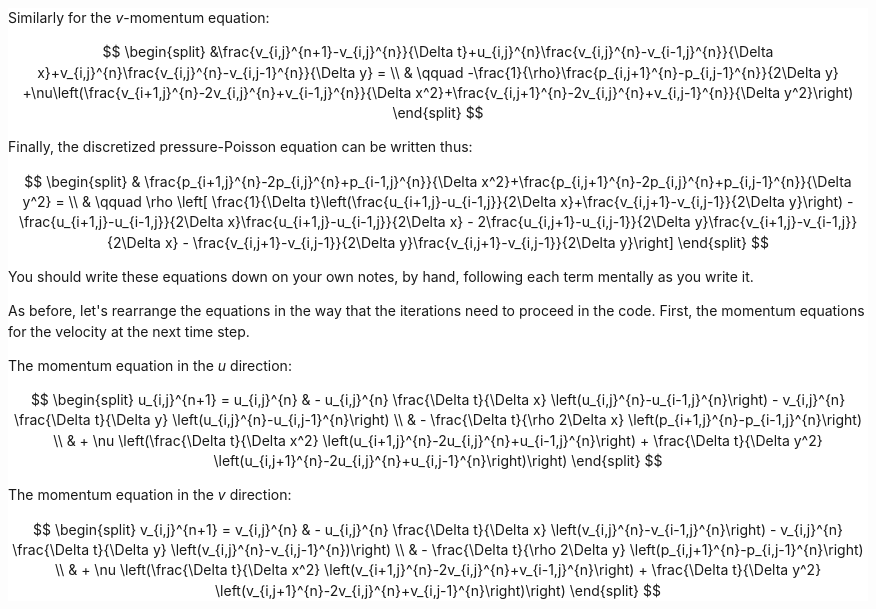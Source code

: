 Similarly for the $v$-momentum equation:

$$
\begin{split}
&\frac{v_{i,j}^{n+1}-v_{i,j}^{n}}{\Delta t}+u_{i,j}^{n}\frac{v_{i,j}^{n}-v_{i-1,j}^{n}}{\Delta x}+v_{i,j}^{n}\frac{v_{i,j}^{n}-v_{i,j-1}^{n}}{\Delta y} = \\
& \qquad -\frac{1}{\rho}\frac{p_{i,j+1}^{n}-p_{i,j-1}^{n}}{2\Delta y}
+\nu\left(\frac{v_{i+1,j}^{n}-2v_{i,j}^{n}+v_{i-1,j}^{n}}{\Delta x^2}+\frac{v_{i,j+1}^{n}-2v_{i,j}^{n}+v_{i,j-1}^{n}}{\Delta y^2}\right)
\end{split}
$$

Finally, the discretized pressure-Poisson equation can be written thus:

$$
\begin{split}
& \frac{p_{i+1,j}^{n}-2p_{i,j}^{n}+p_{i-1,j}^{n}}{\Delta x^2}+\frac{p_{i,j+1}^{n}-2p_{i,j}^{n}+p_{i,j-1}^{n}}{\Delta y^2} = \\
& \qquad \rho \left[ \frac{1}{\Delta t}\left(\frac{u_{i+1,j}-u_{i-1,j}}{2\Delta x}+\frac{v_{i,j+1}-v_{i,j-1}}{2\Delta y}\right) -\frac{u_{i+1,j}-u_{i-1,j}}{2\Delta x}\frac{u_{i+1,j}-u_{i-1,j}}{2\Delta x} - 2\frac{u_{i,j+1}-u_{i,j-1}}{2\Delta y}\frac{v_{i+1,j}-v_{i-1,j}}{2\Delta x} - \frac{v_{i,j+1}-v_{i,j-1}}{2\Delta y}\frac{v_{i,j+1}-v_{i,j-1}}{2\Delta y}\right]
\end{split}
$$

You should write these equations down on your own notes, by hand, following each term mentally as you write it.

As before, let's rearrange the equations in the way that the iterations need to proceed in the code. First, the momentum equations for the velocity at the next time step.


The momentum equation in the $u$ direction:

$$
\begin{split}
u_{i,j}^{n+1} = u_{i,j}^{n} & - u_{i,j}^{n} \frac{\Delta t}{\Delta x} \left(u_{i,j}^{n}-u_{i-1,j}^{n}\right) - v_{i,j}^{n} \frac{\Delta t}{\Delta y} \left(u_{i,j}^{n}-u_{i,j-1}^{n}\right) \\
& - \frac{\Delta t}{\rho 2\Delta x} \left(p_{i+1,j}^{n}-p_{i-1,j}^{n}\right) \\
& + \nu \left(\frac{\Delta t}{\Delta x^2} \left(u_{i+1,j}^{n}-2u_{i,j}^{n}+u_{i-1,j}^{n}\right) + \frac{\Delta t}{\Delta y^2} \left(u_{i,j+1}^{n}-2u_{i,j}^{n}+u_{i,j-1}^{n}\right)\right)
\end{split}
$$

The momentum equation in the $v$ direction:

$$
\begin{split}
v_{i,j}^{n+1} = v_{i,j}^{n} & - u_{i,j}^{n} \frac{\Delta t}{\Delta x} \left(v_{i,j}^{n}-v_{i-1,j}^{n}\right) - v_{i,j}^{n} \frac{\Delta t}{\Delta y} \left(v_{i,j}^{n}-v_{i,j-1}^{n})\right) \\
& - \frac{\Delta t}{\rho 2\Delta y} \left(p_{i,j+1}^{n}-p_{i,j-1}^{n}\right) \\
& + \nu \left(\frac{\Delta t}{\Delta x^2} \left(v_{i+1,j}^{n}-2v_{i,j}^{n}+v_{i-1,j}^{n}\right) + \frac{\Delta t}{\Delta y^2} \left(v_{i,j+1}^{n}-2v_{i,j}^{n}+v_{i,j-1}^{n}\right)\right)
\end{split}
$$
